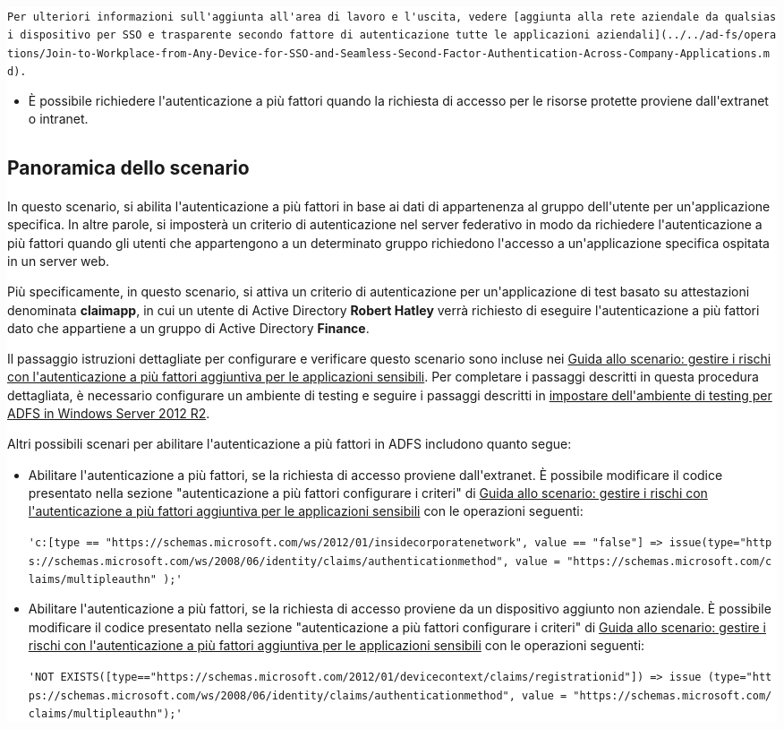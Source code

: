     Per ulteriori informazioni sull'aggiunta all'area di lavoro e l'uscita, vedere [aggiunta alla rete aziendale da qualsiasi dispositivo per SSO e trasparente secondo fattore di autenticazione tutte le applicazioni aziendali](../../ad-fs/operations/Join-to-Workplace-from-Any-Device-for-SSO-and-Seamless-Second-Factor-Authentication-Across-Company-Applications.md).

-   È possibile richiedere l'autenticazione a più fattori quando la richiesta di accesso per le risorse protette proviene dall'extranet o intranet.

## <a name="BKMK_2"></a>Panoramica dello scenario
In questo scenario, si abilita l'autenticazione a più fattori in base ai dati di appartenenza al gruppo dell'utente per un'applicazione specifica. In altre parole, si imposterà un criterio di autenticazione nel server federativo in modo da richiedere l'autenticazione a più fattori quando gli utenti che appartengono a un determinato gruppo richiedono l'accesso a un'applicazione specifica ospitata in un server web.

Più specificamente, in questo scenario, si attiva un criterio di autenticazione per un'applicazione di test basato su attestazioni denominata **claimapp**, in cui un utente di Active Directory **Robert Hatley** verrà richiesto di eseguire l'autenticazione a più fattori dato che appartiene a un gruppo di Active Directory **Finance**.

Il passaggio istruzioni dettagliate per configurare e verificare questo scenario sono incluse nei [Guida allo scenario: gestire i rischi con l'autenticazione a più fattori aggiuntiva per le applicazioni sensibili](../../ad-fs/operations/Walkthrough-Guide--Manage-Risk-with-Additional-Multi-Factor-Authentication-for-Sensitive-Applications.md). Per completare i passaggi descritti in questa procedura dettagliata, è necessario configurare un ambiente di testing e seguire i passaggi descritti in [impostare dell'ambiente di testing per ADFS in Windows Server 2012 R2](../../ad-fs/deployment/Set-up-the-lab-environment-for-AD-FS-in-Windows-Server-2012-R2.md).

Altri possibili scenari per abilitare l'autenticazione a più fattori in ADFS includono quanto segue:

-   Abilitare l'autenticazione a più fattori, se la richiesta di accesso proviene dall'extranet. È possibile modificare il codice presentato nella sezione "autenticazione a più fattori configurare i criteri" di [Guida allo scenario: gestire i rischi con l'autenticazione a più fattori aggiuntiva per le applicazioni sensibili](../../ad-fs/operations/Walkthrough-Guide--Manage-Risk-with-Additional-Multi-Factor-Authentication-for-Sensitive-Applications.md) con le operazioni seguenti:

    ```
    'c:[type == "https://schemas.microsoft.com/ws/2012/01/insidecorporatenetwork", value == "false"] => issue(type="https://schemas.microsoft.com/ws/2008/06/identity/claims/authenticationmethod", value = "https://schemas.microsoft.com/claims/multipleauthn" );'
    ```

-   Abilitare l'autenticazione a più fattori, se la richiesta di accesso proviene da un dispositivo aggiunto non aziendale.  È possibile modificare il codice presentato nella sezione "autenticazione a più fattori configurare i criteri" di [Guida allo scenario: gestire i rischi con l'autenticazione a più fattori aggiuntiva per le applicazioni sensibili](../../ad-fs/operations/Walkthrough-Guide--Manage-Risk-with-Additional-Multi-Factor-Authentication-for-Sensitive-Applications.md) con le operazioni seguenti:

    ```
    'NOT EXISTS([type=="https://schemas.microsoft.com/2012/01/devicecontext/claims/registrationid"]) => issue (type="https://schemas.microsoft.com/ws/2008/06/identity/claims/authenticationmethod", value = "https://schemas.microsoft.com/claims/multipleauthn");'
